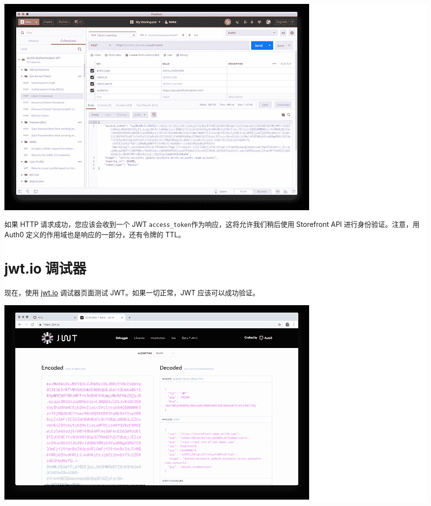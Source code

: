 ![](img/959b3a56dcbf01aca340ea0c8f81c712.png)

如果 HTTP 请求成功，您应该会收到一个 JWT `access_token`作为响应，这将允许我们稍后使用 Storefront API 进行身份验证。注意，用 Auth0 定义的作用域也是响应的一部分，还有令牌的 TTL。

# jwt.io 调试器

现在，使用 [jwt.io](https://jwt.io/) 调试器页面测试 JWT。如果一切正常，JWT 应该可以成功验证。

![](img/86b166f2cb15f1b448e1b5da34c02a43.png)
